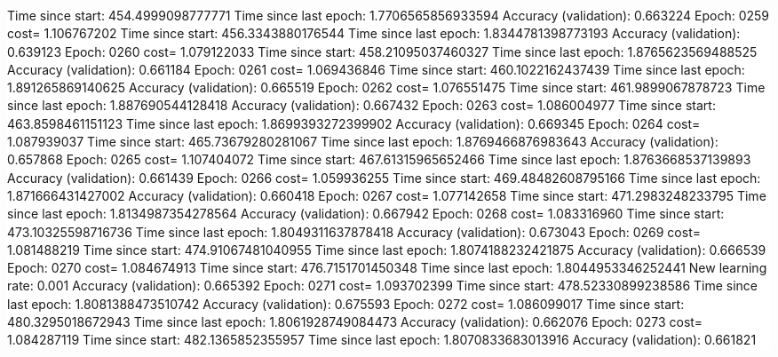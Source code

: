 Time since start:  454.4999098777771
Time since last epoch:  1.7706565856933594
Accuracy (validation): 0.663224
Epoch: 0259 cost= 1.106767202
Time since start:  456.3343880176544
Time since last epoch:  1.8344781398773193
Accuracy (validation): 0.639123
Epoch: 0260 cost= 1.079122033
Time since start:  458.21095037460327
Time since last epoch:  1.8765623569488525
Accuracy (validation): 0.661184
Epoch: 0261 cost= 1.069436846
Time since start:  460.1022162437439
Time since last epoch:  1.891265869140625
Accuracy (validation): 0.665519
Epoch: 0262 cost= 1.076551475
Time since start:  461.9899067878723
Time since last epoch:  1.887690544128418
Accuracy (validation): 0.667432
Epoch: 0263 cost= 1.086004977
Time since start:  463.8598461151123
Time since last epoch:  1.8699393272399902
Accuracy (validation): 0.669345
Epoch: 0264 cost= 1.087939037
Time since start:  465.73679280281067
Time since last epoch:  1.8769466876983643
Accuracy (validation): 0.657868
Epoch: 0265 cost= 1.107404072
Time since start:  467.61315965652466
Time since last epoch:  1.8763668537139893
Accuracy (validation): 0.661439
Epoch: 0266 cost= 1.059936255
Time since start:  469.48482608795166
Time since last epoch:  1.871666431427002
Accuracy (validation): 0.660418
Epoch: 0267 cost= 1.077142658
Time since start:  471.2983248233795
Time since last epoch:  1.8134987354278564
Accuracy (validation): 0.667942
Epoch: 0268 cost= 1.083316960
Time since start:  473.10325598716736
Time since last epoch:  1.8049311637878418
Accuracy (validation): 0.673043
Epoch: 0269 cost= 1.081488219
Time since start:  474.91067481040955
Time since last epoch:  1.8074188232421875
Accuracy (validation): 0.666539
Epoch: 0270 cost= 1.084674913
Time since start:  476.7151701450348
Time since last epoch:  1.8044953346252441
New learning rate:  0.001
Accuracy (validation): 0.665392
Epoch: 0271 cost= 1.093702399
Time since start:  478.52330899238586
Time since last epoch:  1.8081388473510742
Accuracy (validation): 0.675593
Epoch: 0272 cost= 1.086099017
Time since start:  480.3295018672943
Time since last epoch:  1.8061928749084473
Accuracy (validation): 0.662076
Epoch: 0273 cost= 1.084287119
Time since start:  482.1365852355957
Time since last epoch:  1.8070833683013916
Accuracy (validation): 0.661821